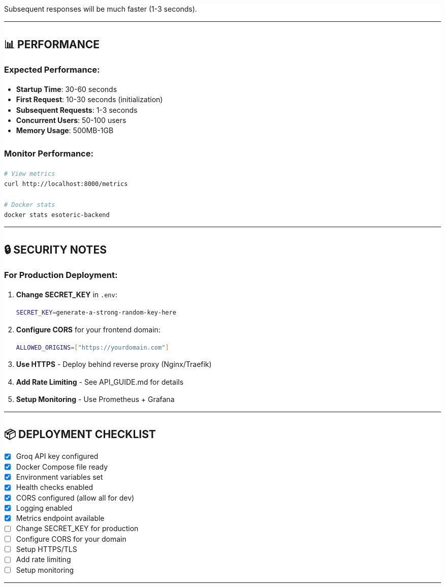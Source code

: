 Subsequent responses will be much faster (1-3 seconds).

---

## 📊 PERFORMANCE

### Expected Performance:
- **Startup Time**: 30-60 seconds
- **First Request**: 10-30 seconds (initialization)
- **Subsequent Requests**: 1-3 seconds
- **Concurrent Users**: 50-100 users
- **Memory Usage**: 500MB-1GB

### Monitor Performance:
```bash
# View metrics
curl http://localhost:8000/metrics

# Docker stats
docker stats esoteric-backend
```

---

## 🔒 SECURITY NOTES

### For Production Deployment:

1. **Change SECRET_KEY** in `.env`:
   ```bash
   SECRET_KEY=generate-a-strong-random-key-here
   ```

2. **Configure CORS** for your frontend domain:
   ```bash
   ALLOWED_ORIGINS=["https://yourdomain.com"]
   ```

3. **Use HTTPS** - Deploy behind reverse proxy (Nginx/Traefik)

4. **Add Rate Limiting** - See API_GUIDE.md for details

5. **Setup Monitoring** - Use Prometheus + Grafana

---

## 📦 DEPLOYMENT CHECKLIST

- [x] Groq API key configured
- [x] Docker Compose file ready
- [x] Environment variables set
- [x] Health checks enabled
- [x] CORS configured (allow all for dev)
- [x] Logging enabled
- [x] Metrics endpoint available
- [ ] Change SECRET_KEY for production
- [ ] Configure CORS for your domain
- [ ] Setup HTTPS/TLS
- [ ] Add rate limiting
- [ ] Setup monitoring

---